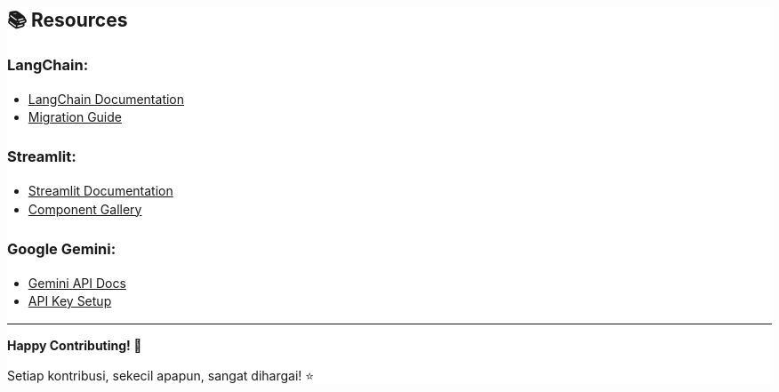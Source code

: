 ## 📚 Resources

### LangChain:
- [LangChain Documentation](https://python.langchain.com/)
- [Migration Guide](https://python.langchain.com/docs/versions/migrating_memory/)

### Streamlit:
- [Streamlit Documentation](https://docs.streamlit.io/)
- [Component Gallery](https://streamlit.io/gallery)

### Google Gemini:
- [Gemini API Docs](https://ai.google.dev/docs)
- [API Key Setup](https://makersuite.google.com/app/apikey)

---

**Happy Contributing! 🎉**

Setiap kontribusi, sekecil apapun, sangat dihargai! ⭐
